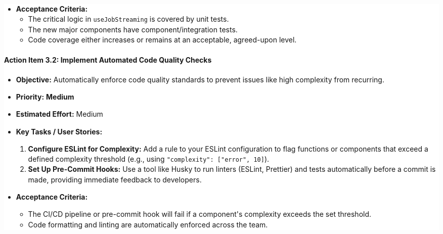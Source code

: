 - **Acceptance Criteria:**
  - The critical logic in `useJobStreaming` is covered by unit tests.
  - The new major components have component/integration tests.
  - Code coverage either increases or remains at an acceptable, agreed-upon level.

#### **Action Item 3.2: Implement Automated Code Quality Checks**


- **Objective:** Automatically enforce code quality standards to prevent issues like high complexity from recurring.
- **Priority:** **Medium**
- **Estimated Effort:** Medium
- **Key Tasks / User Stories:**
  1.  **Configure ESLint for Complexity:** Add a rule to your ESLint configuration to flag functions or components that exceed a defined complexity threshold (e.g., using `"complexity": ["error", 10]`).
  2.  **Set Up Pre-Commit Hooks:** Use a tool like Husky to run linters (ESLint, Prettier) and tests automatically before a commit is made, providing immediate feedback to developers.

- **Acceptance Criteria:**
  - The CI/CD pipeline or pre-commit hook will fail if a component's complexity exceeds the set threshold.
  - Code formatting and linting are automatically enforced across the team.
